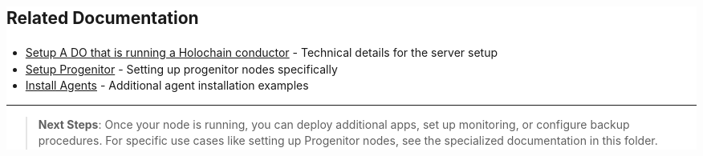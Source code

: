 ## Related Documentation

- [Setup A DO that is running a Holochain conductor](./setup-do-holochain-server.md) - Technical details for the server setup
- [Setup Progenitor](./setup-progenitor.md) - Setting up progenitor nodes specifically
- [Install Agents](./install-agents.md) - Additional agent installation examples

---

> **Next Steps**: Once your node is running, you can deploy additional apps, set up monitoring, or configure backup procedures. For specific use cases like setting up Progenitor nodes, see the specialized documentation in this folder. 